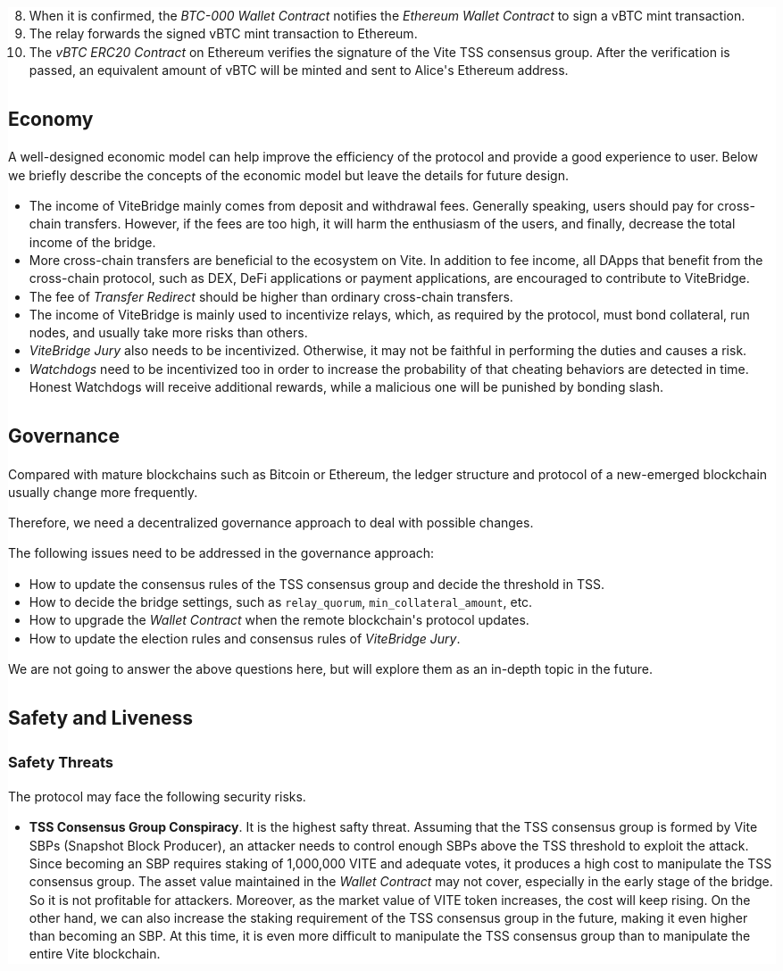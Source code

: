 8. When it is confirmed, the *BTC-000 Wallet Contract* notifies the *Ethereum Wallet Contract* to sign a vBTC mint transaction.
9. The relay forwards the signed vBTC mint transaction to Ethereum.
10. The *vBTC ERC20 Contract* on Ethereum verifies the signature of the Vite TSS consensus group. After the verification is passed, an equivalent amount of vBTC will be minted and sent to Alice's Ethereum address.

## Economy
A well-designed economic model can help improve the efficiency of the protocol and provide a good experience to user.
Below we briefly describe the concepts of the economic model but leave the details for future design.
- The income of ViteBridge mainly comes from deposit and withdrawal fees. Generally speaking, users should pay for cross-chain transfers. However, if the fees are too high, it will harm the enthusiasm of the users, and finally, decrease the total income of the bridge.
- More cross-chain transfers are beneficial to the ecosystem on Vite. In addition to fee income, all DApps that benefit from the cross-chain protocol, such as DEX, DeFi applications or payment applications, are encouraged to contribute to ViteBridge.
- The fee of *Transfer Redirect* should be higher than ordinary cross-chain transfers.
- The income of ViteBridge is mainly used to incentivize relays, which, as required by the protocol, must bond collateral, run nodes, and usually take more risks than others.
- *ViteBridge Jury* also needs to be incentivized. Otherwise, it may not be faithful in performing the duties and causes a risk.
- *Watchdogs* need to be incentivized too in order to increase the probability of that cheating behaviors are detected in time. Honest Watchdogs will receive additional rewards, while a malicious one will be punished by bonding slash.

## Governance
Compared with mature blockchains such as Bitcoin or Ethereum, the ledger structure and protocol of a new-emerged blockchain usually change more frequently.

Therefore, we need a decentralized governance approach to deal with possible changes.

The following issues need to be addressed in the governance approach:
- How to update the consensus rules of the TSS consensus group and decide the threshold in TSS.
- How to decide the bridge settings, such as ```relay_quorum```, ```min_collateral_amount```, etc.
- How to upgrade the *Wallet Contract* when the remote blockchain's protocol updates.
- How to update the election rules and consensus rules of *ViteBridge Jury*.

We are not going to answer the above questions here, but will explore them as an in-depth topic in the future.

## Safety and Liveness
### Safety Threats
The protocol may face the following security risks.
- **TSS Consensus Group Conspiracy**. It is the highest safty threat. Assuming that the TSS consensus group is formed by Vite SBPs (Snapshot Block Producer), an attacker needs to control enough SBPs above the TSS threshold to exploit the attack. Since becoming an SBP requires staking of 1,000,000 VITE and adequate votes, it produces a high cost to manipulate the TSS consensus group. The asset value maintained in the *Wallet Contract* may not cover, especially in the early stage of the bridge. So it is not profitable for attackers. Moreover, as the market value of VITE token increases, the cost will keep rising. On the other hand, we can also increase the staking requirement of the TSS consensus group in the future, making it even higher than becoming an SBP. At this time, it is even more difficult to manipulate the TSS consensus group than to manipulate the entire Vite blockchain.
